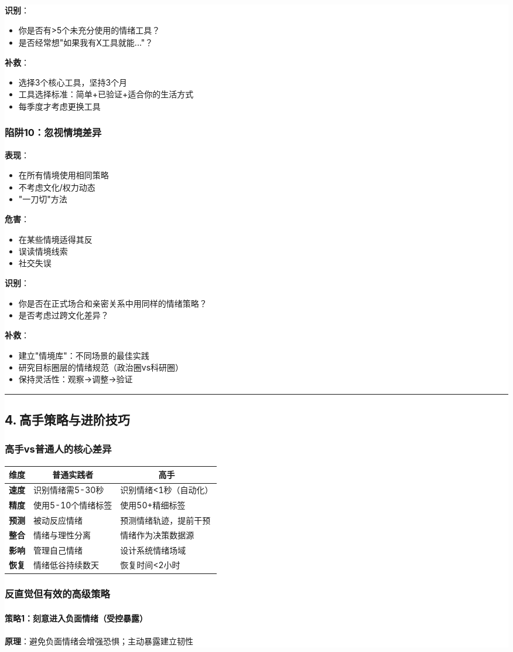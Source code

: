 **识别**：
- 你是否有>5个未充分使用的情绪工具？
- 是否经常想"如果我有X工具就能..."？

**补救**：
- 选择3个核心工具，坚持3个月
- 工具选择标准：简单+已验证+适合你的生活方式
- 每季度才考虑更换工具

### 陷阱10：忽视情境差异
**表现**：
- 在所有情境使用相同策略
- 不考虑文化/权力动态
- "一刀切"方法

**危害**：
- 在某些情境适得其反
- 误读情境线索
- 社交失误

**识别**：
- 你是否在正式场合和亲密关系中用同样的情绪策略？
- 是否考虑过跨文化差异？

**补救**：
- 建立"情境库"：不同场景的最佳实践
- 研究目标圈层的情绪规范（政治圈vs科研圈）
- 保持灵活性：观察→调整→验证

---

## 4. 高手策略与进阶技巧

### 高手vs普通人的核心差异

| 维度 | 普通实践者 | 高手 |
|------|------------|------|
| **速度** | 识别情绪需5-30秒 | 识别情绪<1秒（自动化） |
| **精度** | 使用5-10个情绪标签 | 使用50+精细标签 |
| **预测** | 被动反应情绪 | 预测情绪轨迹，提前干预 |
| **整合** | 情绪与理性分离 | 情绪作为决策数据源 |
| **影响** | 管理自己情绪 | 设计系统情绪场域 |
| **恢复** | 情绪低谷持续数天 | 恢复时间<2小时 |

### 反直觉但有效的高级策略

#### 策略1：刻意进入负面情绪（受控暴露）
**原理**：避免负面情绪会增强恐惧；主动暴露建立韧性
